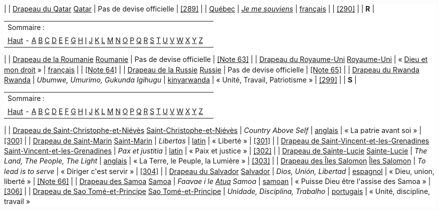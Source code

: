  |
| [Drapeau du Qatar](/wiki/Fichier:Flag_of_Qatar.svg "Drapeau du Qatar") [Qatar](/wiki/Qatar "Qatar") | Pas de devise officielle
 | [[289]](#cite_note-351) |
| [Québec](/wiki/Qu%C3%A9bec "Québec") | *[Je me souviens](/wiki/Je_me_souviens "Je me souviens")* | [français](/wiki/Fran%C3%A7ais "Français") |  | [[290]](#cite_note-352) |
| **R** | 

|  |  |
| --- | --- |
| Sommaire :
 | [Haut](#top) - [A](#A) [B](#B) [C](#C) [D](#D) [E](#E) [F](#F) [G](#G) [H](#H) [I](#I) [J](#J) [K](#K) [L](#L) [M](#M) [N](#N) [O](#O) [P](#P) [Q](#Q) [R](#R) [S](#S) [T](#T) [U](#U) [V](#V) [W](#W) [X](#X) [Y](#Y) [Z](#Z) |

 |
| [Drapeau de la Roumanie](/wiki/Fichier:Flag_of_Romania.svg "Drapeau de la Roumanie") [Roumanie](/wiki/Roumanie "Roumanie") | Pas de devise officielle
 | [[Note 63]](#cite_note-356) |
| [Drapeau du Royaume-Uni](/wiki/Fichier:Flag_of_the_United_Kingdom_(3-5).svg "Drapeau du Royaume-Uni") [Royaume-Uni](/wiki/Royaume-Uni "Royaume-Uni") | « [Dieu et mon droit](/wiki/Dieu_et_mon_droit "Dieu et mon droit") » | [français](/wiki/Fran%C3%A7ais "Français") |  | [[Note 64]](#cite_note-358) |
| [Drapeau de la Russie](/wiki/Fichier:Flag_of_Russia.svg "Drapeau de la Russie") [Russie](/wiki/Russie "Russie") | Pas de devise officielle
 | [[Note 65]](#cite_note-363) |
| [Drapeau du Rwanda](/wiki/Fichier:Flag_of_Rwanda.svg "Drapeau du Rwanda") [Rwanda](/wiki/Rwanda "Rwanda") | *Ubumwe, Umurimo, Gukunda Igihugu* | [kinyarwanda](/wiki/Kinyarwanda "Kinyarwanda") | « Unité, Travail, Patriotisme »
 | [[299]](#cite_note-364) |
| **S** | 

|  |  |
| --- | --- |
| Sommaire :
 | [Haut](#top) - [A](#A) [B](#B) [C](#C) [D](#D) [E](#E) [F](#F) [G](#G) [H](#H) [I](#I) [J](#J) [K](#K) [L](#L) [M](#M) [N](#N) [O](#O) [P](#P) [Q](#Q) [R](#R) [S](#S) [T](#T) [U](#U) [V](#V) [W](#W) [X](#X) [Y](#Y) [Z](#Z) |

 |
| [Drapeau de Saint-Christophe-et-Niévès](/wiki/Fichier:Flag_of_Saint_Kitts_and_Nevis.svg "Drapeau de Saint-Christophe-et-Niévès") [Saint-Christophe-et-Niévès](/wiki/Saint-Christophe-et-Ni%C3%A9v%C3%A8s "Saint-Christophe-et-Niévès") | *Country Above Self* | [anglais](/wiki/Anglais "Anglais") | « La patrie avant soi »
 | [[300]](#cite_note-365) |
| [Drapeau de Saint-Marin](/wiki/Fichier:Flag_of_San_Marino.svg "Drapeau de Saint-Marin") [Saint-Marin](/wiki/Saint-Marin "Saint-Marin") | *Libertas* | [latin](/wiki/Latin "Latin") | « Liberté »
 | [[301]](#cite_note-366) |
| [Drapeau de Saint-Vincent-et-les-Grenadines](/wiki/Fichier:Flag_of_Saint_Vincent_and_the_Grenadines.svg "Drapeau de Saint-Vincent-et-les-Grenadines") [Saint-Vincent-et-les-Grenadines](/wiki/Saint-Vincent-et-les-Grenadines "Saint-Vincent-et-les-Grenadines") | *Pax et justitia* | [latin](/wiki/Latin "Latin") | « Paix et justice »
 | [[302]](#cite_note-367) |
| [Drapeau de Sainte-Lucie](/wiki/Fichier:Flag_of_Saint_Lucia.svg "Drapeau de Sainte-Lucie") [Sainte-Lucie](/wiki/Sainte-Lucie "Sainte-Lucie") | *The Land, The People, The Light* | [anglais](/wiki/Anglais "Anglais") | « La Terre, le Peuple, la Lumière »
 | [[303]](#cite_note-368) |
| [Drapeau des Îles Salomon](/wiki/Fichier:Flag_of_the_Solomon_Islands.svg "Drapeau des Îles Salomon") [Îles Salomon](/wiki/%C3%8Eles_Salomon "Îles Salomon") | *To lead is to serve* | « Diriger c'est servir »
 | [[304]](#cite_note-369) |
| [Drapeau du Salvador](/wiki/Fichier:Flag_of_El_Salvador.svg "Drapeau du Salvador") [Salvador](/wiki/Salvador "Salvador") | *Dios, Unión, Libertad* | [espagnol](/wiki/Espagnol "Espagnol") | « Dieu, union, liberté »
 | [[Note 66]](#cite_note-371) |
| [Drapeau des Samoa](/wiki/Fichier:Flag_of_Samoa.svg "Drapeau des Samoa") [Samoa](/wiki/Samoa "Samoa") | *Faavae i le [Atua](/wiki/Atua "Atua") Samoa* | [samoan](/wiki/Samoan "Samoan") | « Puisse Dieu être l'assise des Samoa »
 | [[306]](#cite_note-372) |
| [Drapeau de Sao Tomé-et-Principe](/wiki/Fichier:Flag_of_S%C3%A3o_Tom%C3%A9_and_Pr%C3%ADncipe.svg "Drapeau de Sao Tomé-et-Principe") [Sao Tomé-et-Principe](/wiki/Sao_Tom%C3%A9-et-Principe "Sao Tomé-et-Principe") | *Unidade, Disciplina, Trabalho* | [portugais](/wiki/Portugais "Portugais") | « Unité, discipline, travail »